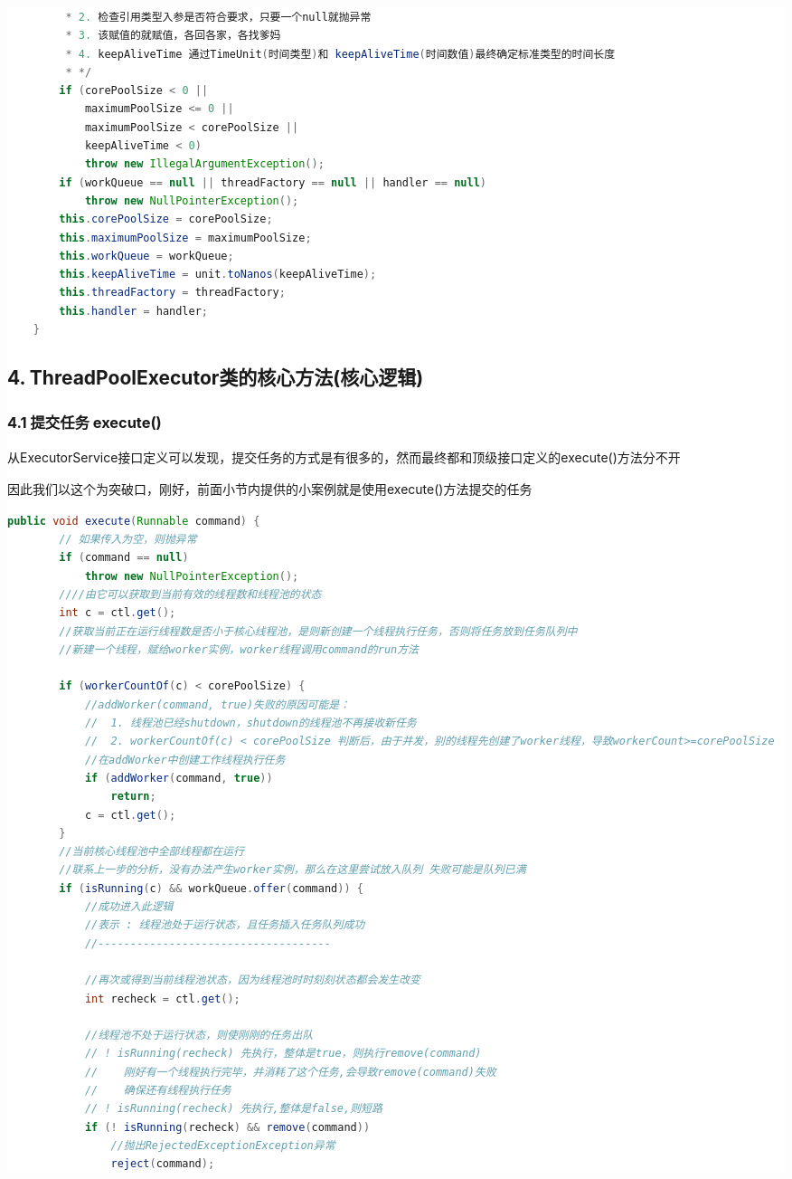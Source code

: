 ```java
         * 2. 检查引用类型入参是否符合要求，只要一个null就抛异常
         * 3. 该赋值的就赋值，各回各家，各找爹妈
         * 4. keepAliveTime 通过TimeUnit(时间类型)和 keepAliveTime(时间数值)最终确定标准类型的时间长度
         * */
        if (corePoolSize < 0 ||
            maximumPoolSize <= 0 ||
            maximumPoolSize < corePoolSize ||
            keepAliveTime < 0)
            throw new IllegalArgumentException();
        if (workQueue == null || threadFactory == null || handler == null)
            throw new NullPointerException();
        this.corePoolSize = corePoolSize;
        this.maximumPoolSize = maximumPoolSize;
        this.workQueue = workQueue;
        this.keepAliveTime = unit.toNanos(keepAliveTime);
        this.threadFactory = threadFactory;
        this.handler = handler;
    }
```
## 4. ThreadPoolExecutor类的核心方法(核心逻辑)
### 4.1 提交任务 execute()
从ExecutorService接口定义可以发现，提交任务的方式是有很多的，然而最终都和顶级接口定义的execute()方法分不开

因此我们以这个为突破口，刚好，前面小节内提供的小案例就是使用execute()方法提交的任务
```java
public void execute(Runnable command) {
        // 如果传入为空，则抛异常
        if (command == null)
            throw new NullPointerException();
        ////由它可以获取到当前有效的线程数和线程池的状态
        int c = ctl.get();
        //获取当前正在运行线程数是否小于核心线程池，是则新创建一个线程执行任务，否则将任务放到任务队列中
        //新建一个线程，赋给worker实例，worker线程调用command的run方法
        
        if (workerCountOf(c) < corePoolSize) { 
            //addWorker(command, true)失败的原因可能是：
            //  1. 线程池已经shutdown，shutdown的线程池不再接收新任务
            //  2. workerCountOf(c) < corePoolSize 判断后，由于并发，别的线程先创建了worker线程，导致workerCount>=corePoolSize
            //在addWorker中创建工作线程执行任务
            if (addWorker(command, true))
                return;
            c = ctl.get();
        }
        //当前核心线程池中全部线程都在运行
        //联系上一步的分析，没有办法产生worker实例，那么在这里尝试放入队列 失败可能是队列已满
        if (isRunning(c) && workQueue.offer(command)) {
            //成功进入此逻辑
            //表示 : 线程池处于运行状态，且任务插入任务队列成功
            //------------------------------------

            //再次或得到当前线程池状态，因为线程池时时刻刻状态都会发生改变
            int recheck = ctl.get();

            //线程池不处于运行状态，则使刚刚的任务出队
            // ! isRunning(recheck) 先执行，整体是true，则执行remove(command)
            //    刚好有一个线程执行完毕，并消耗了这个任务,会导致remove(command)失败
            //    确保还有线程执行任务
            // ! isRunning(recheck) 先执行,整体是false,则短路
            if (! isRunning(recheck) && remove(command))
                //抛出RejectedExceptionException异常
                reject(command);
```